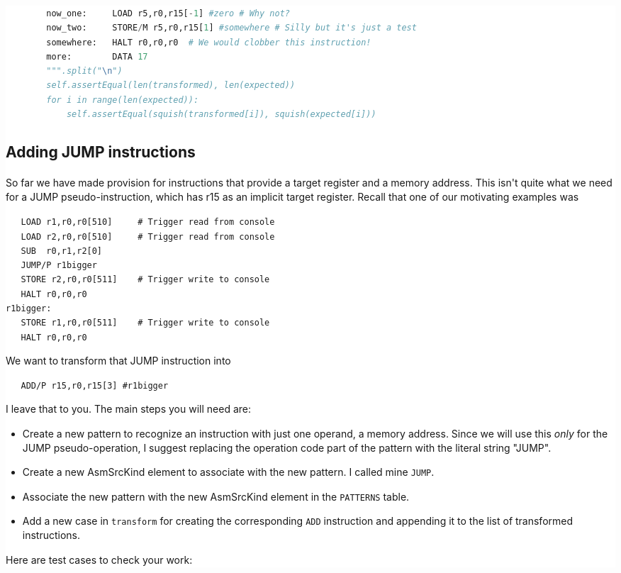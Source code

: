 ```python
        now_one:     LOAD r5,r0,r15[-1] #zero # Why not? 
        now_two:     STORE/M r5,r0,r15[1] #somewhere # Silly but it's just a test
        somewhere:   HALT r0,r0,r0  # We would clobber this instruction!
        more:        DATA 17
        """.split("\n")
        self.assertEqual(len(transformed), len(expected))
        for i in range(len(expected)):
            self.assertEqual(squish(transformed[i]), squish(expected[i]))
```

## Adding JUMP instructions

So far we have made provision for instructions that provide 
a target register and a memory address.  This isn't quite 
what we need for a JUMP pseudo-instruction, which has r15 
as an implicit target register.  Recall that one of our 
motivating examples was 

``` 
   LOAD r1,r0,r0[510]     # Trigger read from console
   LOAD r2,r0,r0[510]     # Trigger read from console
   SUB  r0,r1,r2[0]
   JUMP/P r1bigger
   STORE r2,r0,r0[511]    # Trigger write to console
   HALT r0,r0,r0
r1bigger:
   STORE r1,r0,r0[511]    # Trigger write to console
   HALT r0,r0,r0
```

We want to transform that JUMP instruction into 

```
   ADD/P r15,r0,r15[3] #r1bigger
```

I leave that to you.  The main steps you will need are: 

* Create a new pattern to recognize an instruction 
  with just one operand, a memory address.  Since 
  we will use this *only* for the JUMP pseudo-operation, 
  I suggest replacing the operation code part of the 
  pattern with the literal string "JUMP".
  
* Create a new AsmSrcKind element to associate with 
  the new pattern.  I called mine ```JUMP```. 
  
* Associate the new pattern with the new AsmSrcKind 
  element in the ```PATTERNS``` table.
  
* Add a new case in ```transform``` for creating the 
  corresponding ```ADD``` instruction and appending 
  it to the list of transformed instructions. 
  
  
Here are test cases to check your work: 
